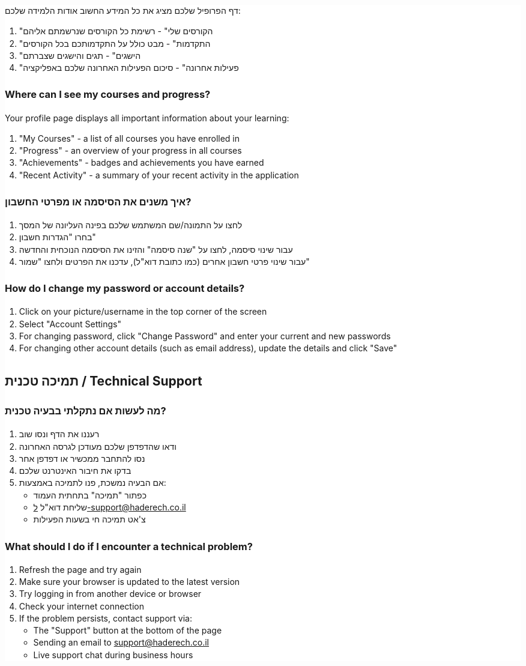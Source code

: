 דף הפרופיל שלכם מציג את כל המידע החשוב אודות הלמידה שלכם:

1. "הקורסים שלי" - רשימת כל הקורסים שנרשמתם אליהם
2. "התקדמות" - מבט כולל על התקדמותכם בכל הקורסים
3. "הישגים" - תגים והישגים שצברתם
4. "פעילות אחרונה" - סיכום הפעילות האחרונה שלכם באפליקציה

### Where can I see my courses and progress?

Your profile page displays all important information about your learning:

1. "My Courses" - a list of all courses you have enrolled in
2. "Progress" - an overview of your progress in all courses
3. "Achievements" - badges and achievements you have earned
4. "Recent Activity" - a summary of your recent activity in the application

### איך משנים את הסיסמה או מפרטי החשבון?

1. לחצו על התמונה/שם המשתמש שלכם בפינה העליונה של המסך
2. בחרו "הגדרות חשבון"
3. עבור שינוי סיסמה, לחצו על "שנה סיסמה" והזינו את הסיסמה הנוכחית והחדשה
4. עבור שינוי פרטי חשבון אחרים (כמו כתובת דוא"ל), עדכנו את הפרטים ולחצו "שמור"

### How do I change my password or account details?

1. Click on your picture/username in the top corner of the screen
2. Select "Account Settings"
3. For changing password, click "Change Password" and enter your current and new passwords
4. For changing other account details (such as email address), update the details and click "Save"

## תמיכה טכנית / Technical Support

### מה לעשות אם נתקלתי בבעיה טכנית?

1. רעננו את הדף ונסו שוב
2. ודאו שהדפדפן שלכם מעודכן לגרסה האחרונה
3. נסו להתחבר ממכשיר או דפדפן אחר
4. בדקו את חיבור האינטרנט שלכם
5. אם הבעיה נמשכת, פנו לתמיכה באמצעות:
   - כפתור "תמיכה" בתחתית העמוד
   - שליחת דוא"ל ל-support@haderech.co.il
   - צ'אט תמיכה חי בשעות הפעילות

### What should I do if I encounter a technical problem?

1. Refresh the page and try again
2. Make sure your browser is updated to the latest version
3. Try logging in from another device or browser
4. Check your internet connection
5. If the problem persists, contact support via:
   - The "Support" button at the bottom of the page
   - Sending an email to support@haderech.co.il
   - Live support chat during business hours
